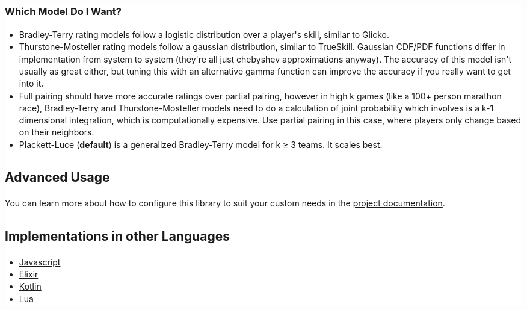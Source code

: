 ### Which Model Do I Want?

- Bradley-Terry rating models follow a logistic distribution over a player's skill, similar to Glicko.
- Thurstone-Mosteller rating models follow a gaussian distribution, similar to TrueSkill. Gaussian CDF/PDF functions differ in implementation from system to system (they're all just chebyshev approximations anyway). The accuracy of this model isn't usually as great either, but tuning this with an alternative gamma function can improve the accuracy if you really want to get into it.
- Full pairing should have more accurate ratings over partial pairing, however in high k games (like a 100+ person marathon race), Bradley-Terry and Thurstone-Mosteller models need to do a calculation of joint probability which involves is a k-1 dimensional integration, which is computationally expensive. Use partial pairing in this case, where players only change based on their neighbors.
- Plackett-Luce (**default**) is a generalized Bradley-Terry model for k ≥ 3 teams. It scales best.

## Advanced Usage
You can learn more about how to configure this library to suit your custom needs in the [project documentation](https://openskill.me/en/stable/advanced.html).


## Implementations in other Languages
- [Javascript](https://github.com/philihp/openskill.js)
- [Elixir](https://github.com/philihp/openskill.ex)
- [Kotlin](https://github.com/brezinajn/openskill.kt)
- [Lua](https://github.com/bstummer/openskill.lua)

